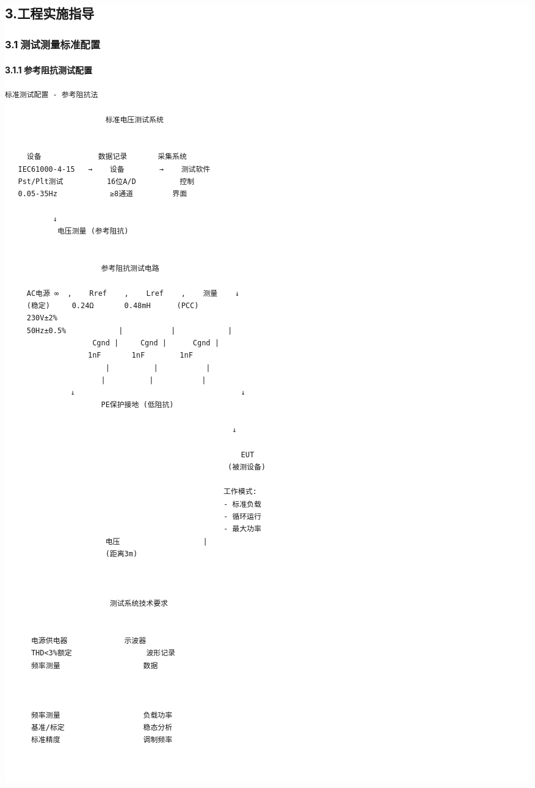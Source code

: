 ## 3.工程实施指导

### 3.1 测试测量标准配置

#### 3.1.1 参考阻抗测试配置

```
标准测试配置 - 参考阻抗法
                                                                         
                       标准电压测试系统                             
                                                                         
                                                                  
     设备             数据记录       采集系统               
   IEC61000-4-15   →    设备        →    测试软件                 
   Pst/Plt测试          16位A/D          控制                 
   0.05-35Hz            ≥8通道         界面                 
                                                                  
           ↓                                                             
            电压测量 (参考阻抗)                                         
                                                                        
                                                                      
                      参考阻抗测试电路                                  
                                                                      
     AC电源 ∞  ,    Rref    ,    Lref    ,    测量    ↓             
     (稳定)     0.24Ω       0.48mH      (PCC)                  
     230V±2%                                                     
     50Hz±0.5%            |           |            |             
                    Cgnd |     Cgnd |      Cgnd |              
                   1nF       1nF        1nF                 
                       |          |           |                
                      |          |           |                 
               ↓                                      ↓             
                      PE保护接地 (低阻抗)                           
                                                                 
                                                    ↓             
                                                                 
                                                      EUT        
                                                   (被测设备)    
                                                                 
                                                  工作模式:      
                                                  - 标准负载     
                                                  - 循环运行     
                                                  - 最大功率 
                       电压                   |                 
                       (距离3m)                                      
                                                                      
                                                                         
                                                                      
                        测试系统技术要求                                   
                                                                      
                                                                 
      电源供电器             示波器                          
      THD<3%额定                 波形记录                        
      频率测量                   数据                        
                                                                 
                                                                      
                                                                 
      频率测量                   负载功率                        
      基准/标定                  稳态分析                        
      标准精度                   调制频率                        
                                                                 
                                                                      
                                                                         
```
